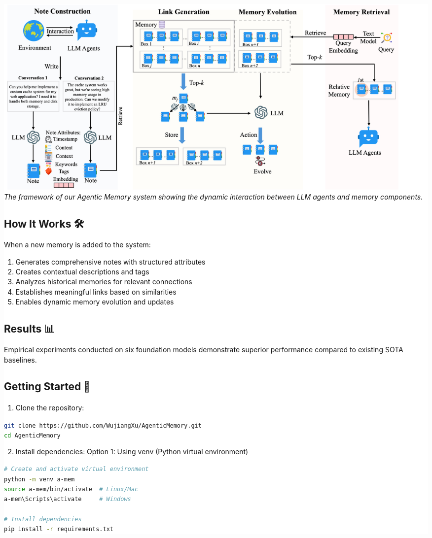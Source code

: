   <img src="Figure/framework.jpg" alt="Agentic Memory Framework" width="800"/>
  <br>
  <em>The framework of our Agentic Memory system showing the dynamic interaction between LLM agents and memory components.</em>
</div>

## How It Works 🛠️

When a new memory is added to the system:
1. Generates comprehensive notes with structured attributes
2. Creates contextual descriptions and tags
3. Analyzes historical memories for relevant connections
4. Establishes meaningful links based on similarities
5. Enables dynamic memory evolution and updates

## Results 📊

Empirical experiments conducted on six foundation models demonstrate superior performance compared to existing SOTA baselines.

## Getting Started 🚀

1. Clone the repository:
```bash
git clone https://github.com/WujiangXu/AgenticMemory.git
cd AgenticMemory
```

2. Install dependencies:
Option 1: Using venv (Python virtual environment)
```bash
# Create and activate virtual environment
python -m venv a-mem
source a-mem/bin/activate  # Linux/Mac
a-mem\Scripts\activate     # Windows

# Install dependencies
pip install -r requirements.txt
```
